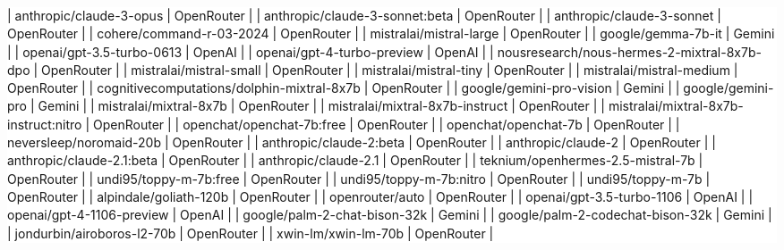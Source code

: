 | anthropic/claude-3-opus              | OpenRouter   |
| anthropic/claude-3-sonnet:beta       | OpenRouter   |
| anthropic/claude-3-sonnet            | OpenRouter   |
| cohere/command-r-03-2024             | OpenRouter   |
| mistralai/mistral-large               | OpenRouter   |
| google/gemma-7b-it                    | Gemini       |
| openai/gpt-3.5-turbo-0613             | OpenAI       |
| openai/gpt-4-turbo-preview           | OpenAI       |
| nousresearch/nous-hermes-2-mixtral-8x7b-dpo | OpenRouter   |
| mistralai/mistral-small               | OpenRouter   |
| mistralai/mistral-tiny                | OpenRouter   |
| mistralai/mistral-medium              | OpenRouter   |
| cognitivecomputations/dolphin-mixtral-8x7b | OpenRouter   |
| google/gemini-pro-vision              | Gemini       |
| google/gemini-pro                    | Gemini       |
| mistralai/mixtral-8x7b                | OpenRouter   |
| mistralai/mixtral-8x7b-instruct       | OpenRouter   |
| mistralai/mixtral-8x7b-instruct:nitro  | OpenRouter   |
| openchat/openchat-7b:free             | OpenRouter   |
| openchat/openchat-7b                  | OpenRouter   |
| neversleep/noromaid-20b               | OpenRouter   |
| anthropic/claude-2:beta               | OpenRouter   |
| anthropic/claude-2                   | OpenRouter   |
| anthropic/claude-2.1:beta             | OpenRouter   |
| anthropic/claude-2.1                 | OpenRouter   |
| teknium/openhermes-2.5-mistral-7b     | OpenRouter   |
| undi95/toppy-m-7b:free               | OpenRouter   |
| undi95/toppy-m-7b:nitro               | OpenRouter   |
| undi95/toppy-m-7b                    | OpenRouter   |
| alpindale/goliath-120b                | OpenRouter   |
| openrouter/auto                      | OpenRouter   |
| openai/gpt-3.5-turbo-1106            | OpenAI       |
| openai/gpt-4-1106-preview           | OpenAI       |
| google/palm-2-chat-bison-32k         | Gemini       |
| google/palm-2-codechat-bison-32k      | Gemini       |
| jondurbin/airoboros-l2-70b            | OpenRouter   |
| xwin-lm/xwin-lm-70b                  | OpenRouter   |
